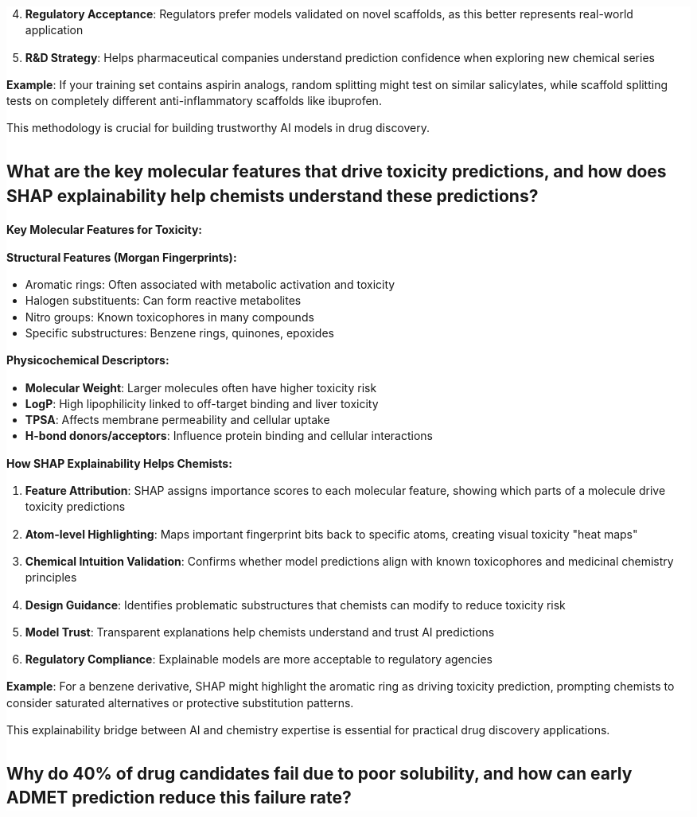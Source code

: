 4. **Regulatory Acceptance**: Regulators prefer models validated on novel scaffolds, as this better represents real-world application

5. **R&D Strategy**: Helps pharmaceutical companies understand prediction confidence when exploring new chemical series

**Example**: If your training set contains aspirin analogs, random splitting might test on similar salicylates, while scaffold splitting tests on completely different anti-inflammatory scaffolds like ibuprofen.

This methodology is crucial for building trustworthy AI models in drug discovery.

## What are the key molecular features that drive toxicity predictions, and how does SHAP explainability help chemists understand these predictions?

**Key Molecular Features for Toxicity:**

**Structural Features (Morgan Fingerprints):**
- Aromatic rings: Often associated with metabolic activation and toxicity
- Halogen substituents: Can form reactive metabolites
- Nitro groups: Known toxicophores in many compounds
- Specific substructures: Benzene rings, quinones, epoxides

**Physicochemical Descriptors:**
- **Molecular Weight**: Larger molecules often have higher toxicity risk
- **LogP**: High lipophilicity linked to off-target binding and liver toxicity
- **TPSA**: Affects membrane permeability and cellular uptake
- **H-bond donors/acceptors**: Influence protein binding and cellular interactions

**How SHAP Explainability Helps Chemists:**

1. **Feature Attribution**: SHAP assigns importance scores to each molecular feature, showing which parts of a molecule drive toxicity predictions

2. **Atom-level Highlighting**: Maps important fingerprint bits back to specific atoms, creating visual toxicity "heat maps"

3. **Chemical Intuition Validation**: Confirms whether model predictions align with known toxicophores and medicinal chemistry principles

4. **Design Guidance**: Identifies problematic substructures that chemists can modify to reduce toxicity risk

5. **Model Trust**: Transparent explanations help chemists understand and trust AI predictions

6. **Regulatory Compliance**: Explainable models are more acceptable to regulatory agencies

**Example**: For a benzene derivative, SHAP might highlight the aromatic ring as driving toxicity prediction, prompting chemists to consider saturated alternatives or protective substitution patterns.

This explainability bridge between AI and chemistry expertise is essential for practical drug discovery applications.

## Why do 40% of drug candidates fail due to poor solubility, and how can early ADMET prediction reduce this failure rate?

